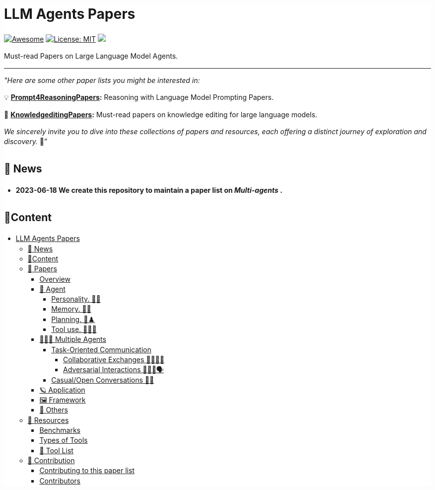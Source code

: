 # LLM Agents Papers

[![Awesome](https://awesome.re/badge.svg)](https://github.com/zjunlp/LLMAgentPapers) 
[![License: MIT](https://img.shields.io/badge/License-MIT-green.svg)](https://opensource.org/licenses/MIT)
![](https://img.shields.io/github/last-commit/zjunlp/LLMAgentPapers?color=green) 

Must-read Papers on Large Language Model Agents.

---

*"Here are some other paper lists you might be interested in:*

💡 **[Prompt4ReasoningPapers](https://github.com/zjunlp/Prompt4ReasoningPapers):** Reasoning with Language Model Prompting Papers.

🔬 **[KnowledgeditingPapers](https://github.com/zjunlp/KnowledgeEditingPapers):**  Must-read papers on knowledge editing for large language models.

*We sincerely invite you to dive into these collections of papers and resources, each offering a distinct journey of exploration and discovery.*  :partying_face:”



## 🔔 News

- **2023-06-18 We create this repository to maintain a paper list on *Multi-agents* .**



## 📜Content

- [LLM Agents Papers](#llm-agents-papers)
  - [🔔 News](#-news)
  - [📜Content](#content)
  - [🌄 Papers](#-papers)
    - [Overview](#overview)
    - [🤖 Agent](#-agent)
      - [Personality. 🧛🧙](#personality-)
      - [Memory. 💭💫](#memory-)
      - [Planning. 🧩♟️](#planning-️)
      - [Tool use. 👩‍🔧🔧](#tool-use-)
    - [🤖💬🤖 Multiple Agents](#-multiple-agents)
      - [Task-Oriented Communication](#task-oriented-communication)
        - [Collaborative Exchanges 👨‍💻👩‍💻](#collaborative-exchanges-)
        - [Adversarial Interactions 👨🏻‍🦳🗣](#adversarial-interactions-)
      - [Casual/Open Conversations 👥💬](#casualopen-conversations-)
    - [🪐 Application](#-application)
    - [🖼️ Framework](#️-framework)
    - [🔖 Others](#-others)
  - [🧰 Resources](#-resources)
    - [Benchmarks](#benchmarks)
    - [Types of Tools](#types-of-tools)
    - [📜 Tool List](#-tool-list)
  - [🎉 Contribution](#-contribution)
    - [Contributing to this paper list](#contributing-to-this-paper-list)
    - [Contributors](#contributors)
